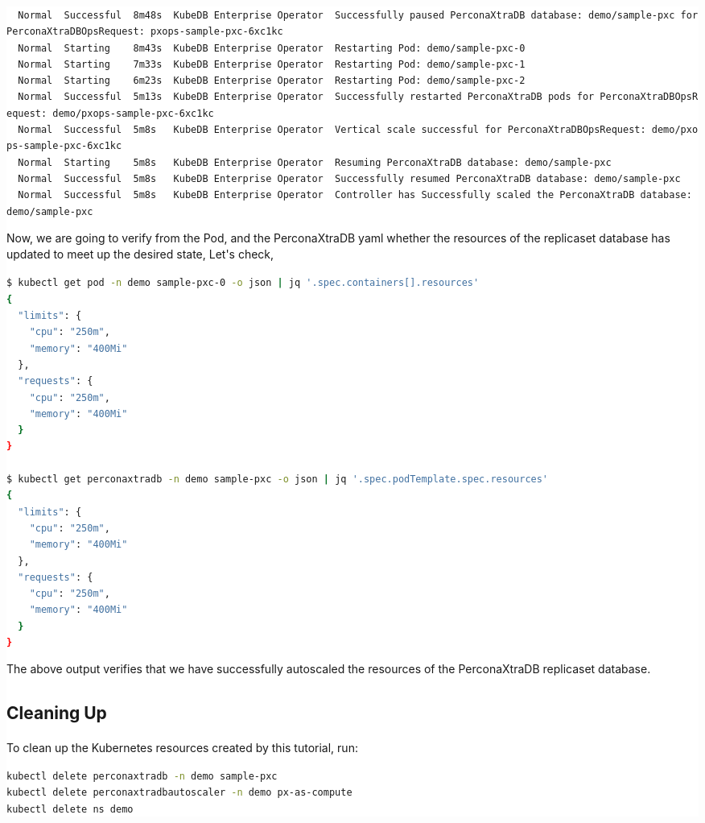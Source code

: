 ```bash
  Normal  Successful  8m48s  KubeDB Enterprise Operator  Successfully paused PerconaXtraDB database: demo/sample-pxc for PerconaXtraDBOpsRequest: pxops-sample-pxc-6xc1kc
  Normal  Starting    8m43s  KubeDB Enterprise Operator  Restarting Pod: demo/sample-pxc-0
  Normal  Starting    7m33s  KubeDB Enterprise Operator  Restarting Pod: demo/sample-pxc-1
  Normal  Starting    6m23s  KubeDB Enterprise Operator  Restarting Pod: demo/sample-pxc-2
  Normal  Successful  5m13s  KubeDB Enterprise Operator  Successfully restarted PerconaXtraDB pods for PerconaXtraDBOpsRequest: demo/pxops-sample-pxc-6xc1kc
  Normal  Successful  5m8s   KubeDB Enterprise Operator  Vertical scale successful for PerconaXtraDBOpsRequest: demo/pxops-sample-pxc-6xc1kc
  Normal  Starting    5m8s   KubeDB Enterprise Operator  Resuming PerconaXtraDB database: demo/sample-pxc
  Normal  Successful  5m8s   KubeDB Enterprise Operator  Successfully resumed PerconaXtraDB database: demo/sample-pxc
  Normal  Successful  5m8s   KubeDB Enterprise Operator  Controller has Successfully scaled the PerconaXtraDB database: demo/sample-pxc
```

Now, we are going to verify from the Pod, and the PerconaXtraDB yaml whether the resources of the replicaset database has updated to meet up the desired state, Let's check,

```bash
$ kubectl get pod -n demo sample-pxc-0 -o json | jq '.spec.containers[].resources'
{
  "limits": {
    "cpu": "250m",
    "memory": "400Mi"
  },
  "requests": {
    "cpu": "250m",
    "memory": "400Mi"
  }
}

$ kubectl get perconaxtradb -n demo sample-pxc -o json | jq '.spec.podTemplate.spec.resources'
{
  "limits": {
    "cpu": "250m",
    "memory": "400Mi"
  },
  "requests": {
    "cpu": "250m",
    "memory": "400Mi"
  }
}
```


The above output verifies that we have successfully autoscaled the resources of the PerconaXtraDB replicaset database.

## Cleaning Up

To clean up the Kubernetes resources created by this tutorial, run:

```bash
kubectl delete perconaxtradb -n demo sample-pxc
kubectl delete perconaxtradbautoscaler -n demo px-as-compute
kubectl delete ns demo
```